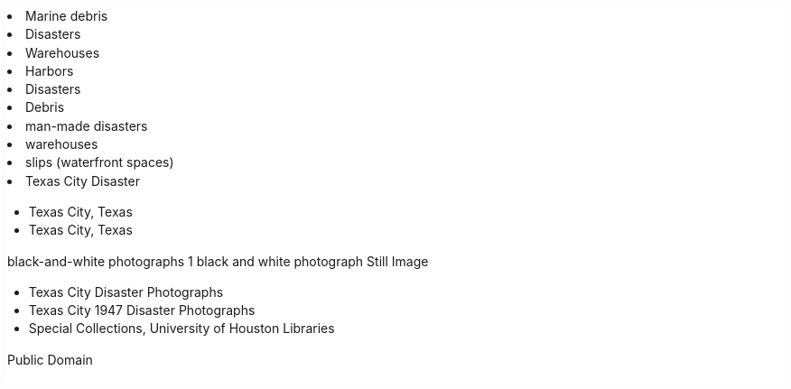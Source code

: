 <li>Marine debris</li>
<li>Disasters</li>
<li>Warehouses</li>
<li>Harbors</li>
<li>Disasters</li>
<li>Debris</li>
<li>man-made disasters</li>
<li>warehouses</li>
<li>slips (waterfront spaces)</li>
<li>Texas City Disaster</li>
</ul>
</td>
<td>
<ul>
<li>Texas City, Texas</li>
<li>Texas City, Texas</li>
</ul>
</td>
<td style="background-color: #e6e6e6"></td>
<td>black-and-white photographs</td>
<td>1 black and white photograph</td>
<td>Still Image</td>
<td style="background-color: #e6e6e6"></td>
<td>
<ul>
<li>Texas City Disaster Photographs</li>
<li>Texas City 1947 Disaster Photographs</li>
<li>Special Collections, University of Houston Libraries</li>
</ul>
</td>
<td style="background-color: #e6e6e6"></td>
<td style="background-color: #e6e6e6"></td>
<td>Public Domain</td>
<td style="background-color: #e6e6e6"></td>
<td style="background-color: #e6e6e6"></td>
</tr>
<table>
